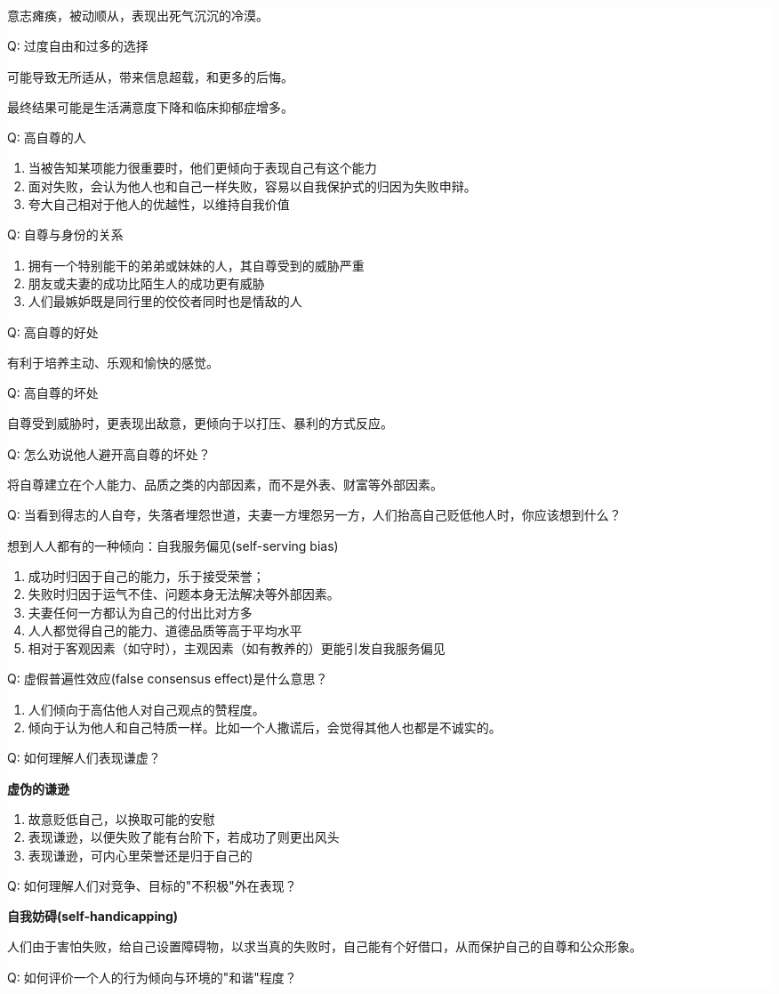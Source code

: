 意志瘫痪，被动顺从，表现出死气沉沉的冷漠。

Q: 过度自由和过多的选择

可能导致无所适从，带来信息超载，和更多的后悔。

最终结果可能是生活满意度下降和临床抑郁症增多。

Q: 高自尊的人

1. 当被告知某项能力很重要时，他们更倾向于表现自己有这个能力
1. 面对失败，会认为他人也和自己一样失败，容易以自我保护式的归因为失败申辩。
1. 夸大自己相对于他人的优越性，以维持自我价值

Q: 自尊与身份的关系

1. 拥有一个特别能干的弟弟或妹妹的人，其自尊受到的威胁严重
1. 朋友或夫妻的成功比陌生人的成功更有威胁
1. 人们最嫉妒既是同行里的佼佼者同时也是情敌的人

Q: 高自尊的好处

有利于培养主动、乐观和愉快的感觉。

Q: 高自尊的坏处

自尊受到威胁时，更表现出敌意，更倾向于以打压、暴利的方式反应。

Q: 怎么劝说他人避开高自尊的坏处？

将自尊建立在个人能力、品质之类的内部因素，而不是外表、财富等外部因素。

Q: 当看到得志的人自夸，失落者埋怨世道，夫妻一方埋怨另一方，人们抬高自己贬低他人时，你应该想到什么？

想到人人都有的一种倾向：自我服务偏见(self-serving bias)

1. 成功时归因于自己的能力，乐于接受荣誉；
1. 失败时归因于运气不佳、问题本身无法解决等外部因素。
1. 夫妻任何一方都认为自己的付出比对方多
1. 人人都觉得自己的能力、道德品质等高于平均水平
1. 相对于客观因素（如守时），主观因素（如有教养的）更能引发自我服务偏见

Q: 虚假普遍性效应(false consensus effect)是什么意思？

1. 人们倾向于高估他人对自己观点的赞程度。
1. 倾向于认为他人和自己特质一样。比如一个人撒谎后，会觉得其他人也都是不诚实的。

Q: 如何理解人们表现谦虚？

**虚伪的谦逊**

1. 故意贬低自己，以换取可能的安慰
1. 表现谦逊，以便失败了能有台阶下，若成功了则更出风头
1. 表现谦逊，可内心里荣誉还是归于自己的

Q: 如何理解人们对竞争、目标的"不积极"外在表现？

**自我妨碍(self-handicapping)**

人们由于害怕失败，给自己设置障碍物，以求当真的失败时，自己能有个好借口，从而保护自己的自尊和公众形象。

Q: 如何评价一个人的行为倾向与环境的"和谐"程度？
